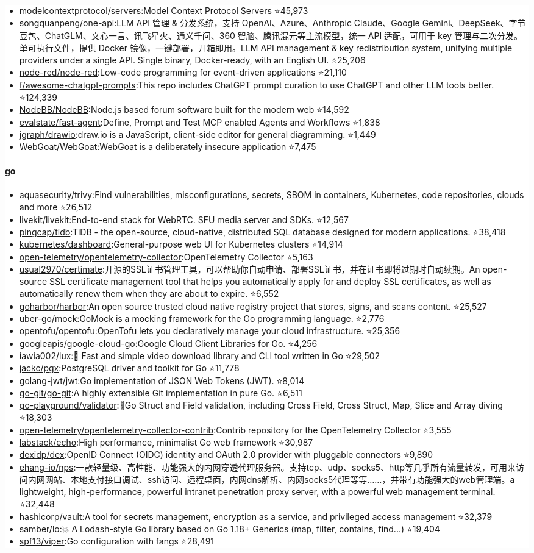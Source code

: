 * [modelcontextprotocol/servers](https://github.com/modelcontextprotocol/servers):Model Context Protocol Servers ⭐45,973
* [songquanpeng/one-api](https://github.com/songquanpeng/one-api):LLM API 管理 & 分发系统，支持 OpenAI、Azure、Anthropic Claude、Google Gemini、DeepSeek、字节豆包、ChatGLM、文心一言、讯飞星火、通义千问、360 智脑、腾讯混元等主流模型，统一 API 适配，可用于 key 管理与二次分发。单可执行文件，提供 Docker 镜像，一键部署，开箱即用。LLM API management & key redistribution system, unifying multiple providers under a single API. Single binary, Docker-ready, with an English UI. ⭐25,206
* [node-red/node-red](https://github.com/node-red/node-red):Low-code programming for event-driven applications ⭐21,110
* [f/awesome-chatgpt-prompts](https://github.com/f/awesome-chatgpt-prompts):This repo includes ChatGPT prompt curation to use ChatGPT and other LLM tools better. ⭐124,339
* [NodeBB/NodeBB](https://github.com/NodeBB/NodeBB):Node.js based forum software built for the modern web ⭐14,592
* [evalstate/fast-agent](https://github.com/evalstate/fast-agent):Define, Prompt and Test MCP enabled Agents and Workflows ⭐1,838
* [jgraph/drawio](https://github.com/jgraph/drawio):draw.io is a JavaScript, client-side editor for general diagramming. ⭐1,449
* [WebGoat/WebGoat](https://github.com/WebGoat/WebGoat):WebGoat is a deliberately insecure application ⭐7,475

#### go
* [aquasecurity/trivy](https://github.com/aquasecurity/trivy):Find vulnerabilities, misconfigurations, secrets, SBOM in containers, Kubernetes, code repositories, clouds and more ⭐26,512
* [livekit/livekit](https://github.com/livekit/livekit):End-to-end stack for WebRTC. SFU media server and SDKs. ⭐12,567
* [pingcap/tidb](https://github.com/pingcap/tidb):TiDB - the open-source, cloud-native, distributed SQL database designed for modern applications. ⭐38,418
* [kubernetes/dashboard](https://github.com/kubernetes/dashboard):General-purpose web UI for Kubernetes clusters ⭐14,914
* [open-telemetry/opentelemetry-collector](https://github.com/open-telemetry/opentelemetry-collector):OpenTelemetry Collector ⭐5,163
* [usual2970/certimate](https://github.com/usual2970/certimate):开源的SSL证书管理工具，可以帮助你自动申请、部署SSL证书，并在证书即将过期时自动续期。An open-source SSL certificate management tool that helps you automatically apply for and deploy SSL certificates, as well as automatically renew them when they are about to expire. ⭐6,552
* [goharbor/harbor](https://github.com/goharbor/harbor):An open source trusted cloud native registry project that stores, signs, and scans content. ⭐25,527
* [uber-go/mock](https://github.com/uber-go/mock):GoMock is a mocking framework for the Go programming language. ⭐2,776
* [opentofu/opentofu](https://github.com/opentofu/opentofu):OpenTofu lets you declaratively manage your cloud infrastructure. ⭐25,356
* [googleapis/google-cloud-go](https://github.com/googleapis/google-cloud-go):Google Cloud Client Libraries for Go. ⭐4,256
* [iawia002/lux](https://github.com/iawia002/lux):👾 Fast and simple video download library and CLI tool written in Go ⭐29,502
* [jackc/pgx](https://github.com/jackc/pgx):PostgreSQL driver and toolkit for Go ⭐11,778
* [golang-jwt/jwt](https://github.com/golang-jwt/jwt):Go implementation of JSON Web Tokens (JWT). ⭐8,014
* [go-git/go-git](https://github.com/go-git/go-git):A highly extensible Git implementation in pure Go. ⭐6,511
* [go-playground/validator](https://github.com/go-playground/validator):💯Go Struct and Field validation, including Cross Field, Cross Struct, Map, Slice and Array diving ⭐18,303
* [open-telemetry/opentelemetry-collector-contrib](https://github.com/open-telemetry/opentelemetry-collector-contrib):Contrib repository for the OpenTelemetry Collector ⭐3,555
* [labstack/echo](https://github.com/labstack/echo):High performance, minimalist Go web framework ⭐30,987
* [dexidp/dex](https://github.com/dexidp/dex):OpenID Connect (OIDC) identity and OAuth 2.0 provider with pluggable connectors ⭐9,890
* [ehang-io/nps](https://github.com/ehang-io/nps):一款轻量级、高性能、功能强大的内网穿透代理服务器。支持tcp、udp、socks5、http等几乎所有流量转发，可用来访问内网网站、本地支付接口调试、ssh访问、远程桌面，内网dns解析、内网socks5代理等等……，并带有功能强大的web管理端。a lightweight, high-performance, powerful intranet penetration proxy server, with a powerful web management terminal. ⭐32,448
* [hashicorp/vault](https://github.com/hashicorp/vault):A tool for secrets management, encryption as a service, and privileged access management ⭐32,379
* [samber/lo](https://github.com/samber/lo):💥 A Lodash-style Go library based on Go 1.18+ Generics (map, filter, contains, find...) ⭐19,404
* [spf13/viper](https://github.com/spf13/viper):Go configuration with fangs ⭐28,491